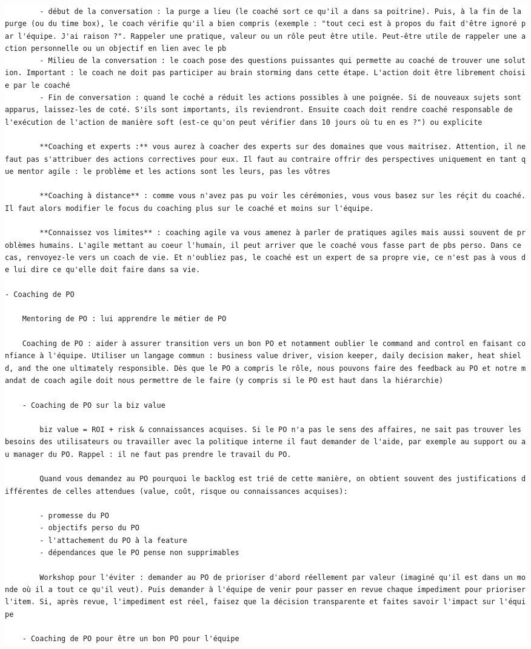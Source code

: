             - début de la conversation : la purge a lieu (le coaché sort ce qu'il a dans sa poitrine). Puis, à la fin de la purge (ou du time box), le coach vérifie qu'il a bien compris (exemple : "tout ceci est à propos du fait d'être ignoré par l'équipe. J'ai raison ?". Rappeler une pratique, valeur ou un rôle peut être utile. Peut-être utile de rappeler une action personnelle ou un objectif en lien avec le pb
            - Milieu de la conversation : le coach pose des questions puissantes qui permette au coaché de trouver une solution. Important : le coach ne doit pas participer au brain storming dans cette étape. L'action doit être librement choisie par le coaché
            - Fin de conversation : quand le coché a réduit les actions possibles à une poignée. Si de nouveaux sujets sont apparus, laissez-les de coté. S'ils sont importants, ils reviendront. Ensuite coach doit rendre coaché responsable de l'exécution de l'action de manière soft (est-ce qu'on peut vérifier dans 10 jours où tu en es ?") ou explicite
            
            **Coaching et experts :** vous aurez à coacher des experts sur des domaines que vous maitrisez. Attention, il ne faut pas s'attribuer des actions correctives pour eux. Il faut au contraire offrir des perspectives uniquement en tant que mentor agile : le problème et les actions sont les leurs, pas les vôtres  
            
            **Coaching à distance** : comme vous n'avez pas pu voir les cérémonies, vous vous basez sur les réçit du coaché. Il faut alors modifier le focus du coaching plus sur le coaché et moins sur l'équipe.
            
            **Connaissez vos limites** : coaching agile va vous amenez à parler de pratiques agiles mais aussi souvent de problèmes humains. L'agile mettant au coeur l'humain, il peut arriver que le coaché vous fasse part de pbs perso. Dans ce cas, renvoyez-le vers un coach de vie. Et n'oubliez pas, le coaché est un expert de sa propre vie, ce n'est pas à vous de lui dire ce qu'elle doit faire dans sa vie.
            
    - Coaching de PO
        
        Mentoring de PO : lui apprendre le métier de PO
        
        Coaching de PO : aider à assurer transition vers un bon PO et notamment oublier le command and control en faisant confiance à l'équipe. Utiliser un langage commun : business value driver, vision keeper, daily decision maker, heat shield, and the one ultimately responsible. Dès que le PO a compris le rôle, nous pouvons faire des feedback au PO et notre mandat de coach agile doit nous permettre de le faire (y compris si le PO est haut dans la hiérarchie) 
        
        - Coaching de PO sur la biz value
            
            biz value = ROI + risk & connaissances acquises. Si le PO n'a pas le sens des affaires, ne sait pas trouver les besoins des utilisateurs ou travailler avec la politique interne il faut demander de l'aide, par exemple au support ou au manager du PO. Rappel : il ne faut pas prendre le travail du PO. 
            
            Quand vous demandez au PO pourquoi le backlog est trié de cette manière, on obtient souvent des justifications différentes de celles attendues (value, coût, risque ou connaissances acquises): 
            
            - promesse du PO
            - objectifs perso du PO
            - l'attachement du PO à la feature
            - dépendances que le PO pense non supprimables
            
            Workshop pour l'éviter : demander au PO de prioriser d'abord réellement par valeur (imaginé qu'il est dans un monde où il a tout ce qu'il veut). Puis demander à l'équipe de venir pour passer en revue chaque impediment pour prioriser l'item. Si, après revue, l'impediment est réel, faisez que la décision transparente et faites savoir l'impact sur l'équipe
            
        - Coaching de PO pour être un bon PO pour l'équipe
            